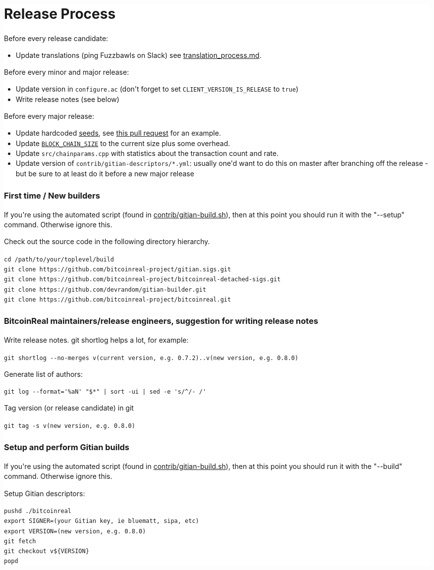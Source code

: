 Release Process
====================

Before every release candidate:

* Update translations (ping Fuzzbawls on Slack) see [translation_process.md](https://github.com/BitcoinReal-Project/BitcoinReal/blob/master/doc/translation_process.md#synchronising-translations).

Before every minor and major release:

* Update version in `configure.ac` (don't forget to set `CLIENT_VERSION_IS_RELEASE` to `true`)
* Write release notes (see below)

Before every major release:

* Update hardcoded [seeds](/contrib/seeds/README.md), see [this pull request](https://github.com/bitcoin/bitcoin/pull/7415) for an example.
* Update [`BLOCK_CHAIN_SIZE`](/src/qt/intro.cpp) to the current size plus some overhead.
* Update `src/chainparams.cpp` with statistics about the transaction count and rate.
* Update version of `contrib/gitian-descriptors/*.yml`: usually one'd want to do this on master after branching off the release - but be sure to at least do it before a new major release

### First time / New builders

If you're using the automated script (found in [contrib/gitian-build.sh](/contrib/gitian-build.sh)), then at this point you should run it with the "--setup" command. Otherwise ignore this.

Check out the source code in the following directory hierarchy.

    cd /path/to/your/toplevel/build
    git clone https://github.com/bitcoinreal-project/gitian.sigs.git
    git clone https://github.com/bitcoinreal-project/bitcoinreal-detached-sigs.git
    git clone https://github.com/devrandom/gitian-builder.git
    git clone https://github.com/bitcoinreal-project/bitcoinreal.git

### BitcoinReal maintainers/release engineers, suggestion for writing release notes

Write release notes. git shortlog helps a lot, for example:

    git shortlog --no-merges v(current version, e.g. 0.7.2)..v(new version, e.g. 0.8.0)


Generate list of authors:

    git log --format='%aN' "$*" | sort -ui | sed -e 's/^/- /'

Tag version (or release candidate) in git

    git tag -s v(new version, e.g. 0.8.0)

### Setup and perform Gitian builds

If you're using the automated script (found in [contrib/gitian-build.sh](/contrib/gitian-build.sh)), then at this point you should run it with the "--build" command. Otherwise ignore this.

Setup Gitian descriptors:

    pushd ./bitcoinreal
    export SIGNER=(your Gitian key, ie bluematt, sipa, etc)
    export VERSION=(new version, e.g. 0.8.0)
    git fetch
    git checkout v${VERSION}
    popd
